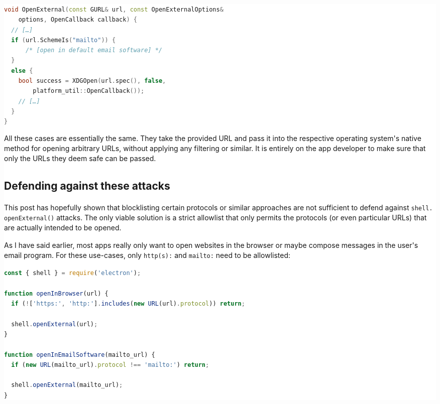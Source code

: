   ```cpp
  void OpenExternal(const GURL& url, const OpenExternalOptions&
      options, OpenCallback callback) {
    // […]
    if (url.SchemeIs("mailto")) {
        /* [open in default email software] */
    }
    else {
      bool success = XDGOpen(url.spec(), false,
          platform_util::OpenCallback());
      // […]
    }
  }
  ```

All these cases are essentially the same. They take the provided URL and pass it into the respective operating system's native method for opening arbitrary URLs, without applying any filtering or similar. It is entirely on the app developer to make sure that only the URLs they deem safe can be passed.

## Defending against these attacks

This post has hopefully shown that blocklisting certain protocols or similar approaches are not sufficient to defend against `shell.openExternal()` attacks. The only viable solution is a strict allowlist that only permits the protocols (or even particular URLs) that are actually intended to be opened.

As I have said earlier, most apps really only want to open websites in the browser or maybe compose messages in the user's email program. For these use-cases, only `http(s):` and `mailto:` need to be allowlisted:

```js
const { shell } = require('electron');

function openInBrowser(url) {
  if (!['https:', 'http:'].includes(new URL(url).protocol)) return;

  shell.openExternal(url);
}

function openInEmailSoftware(mailto_url) {
  if (new URL(mailto_url).protocol !== 'mailto:') return;

  shell.openExternal(mailto_url);
}
```
